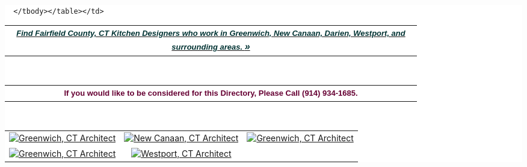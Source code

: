      </tbody></table></td>
  </tr>
  <tr> 
    <td align="center" valign="top"> <table width="960" border="0" align="center" cellpadding="10" cellspacing="0">
        <tbody><tr> 
          <td width="671" height="31" align="center" valign="top"><em><font color="#003366" size="2" face="Arial, Helvetica, sans-serif"><strong><a href="http://web.archive.org/web/20170516151808/http://fairfieldcountykitchendesigners.com/"><font color="#003333">Find 
            Fairfield County, CT Kitchen Designers who work in Greenwich, New 
            Canaan, Darien, Westport, and surrounding areas. <font size="3">»</font></font></a></strong> 
            </font></em></td>
        </tr>
      </tbody></table></td>
  </tr>
  <tr> 
    <td align="center" valign="top">&nbsp;</td>
  </tr>
  <tr> 
    <td align="center" valign="top"><table width="960" border="0" align="center" cellpadding="10" cellspacing="0">
        <tbody><tr> 
          <td width="671" align="center" valign="top"><font color="#660033" size="2" face="Arial, Helvetica, sans-serif"><strong>If 
            you would like to be considered for this Directory, Please Call (914) 
            934-1685.</strong></font></td>
        </tr>
      </tbody></table></td>
  </tr>
  <tr> 
    <td align="center" valign="top"><font color="#333333">&nbsp;</font></td>
  </tr>
  <tr> 
    <td align="center" valign="top" bgcolor="182D3F"><table width="800" border="0" align="center" cellpadding="4" cellspacing="0">
        <tbody><tr align="center" valign="top"> 
          <td><a href="architect-1.html"><img src="/web/20170516151808im_/http://www.fairfieldcountyarchitects.com/images/architect-1/Architect-1.gif" alt="Greenwich, CT Architect" width="200" height="200" border="0"></a></td>
          <td><a href="architect-2.html"><img src="/web/20170516151808im_/http://www.fairfieldcountyarchitects.com/images/architect-2/Architect-2.gif" alt="New Canaan, CT Architect" width="200" height="200" border="0"></a></td>
          <td><a href="architect-3.html"><img src="/web/20170516151808im_/http://www.fairfieldcountyarchitects.com/images/architect-3/Architect-3.gif" alt="Greenwich, CT Architect" width="200" height="200" border="0"></a></td>
        </tr>
        <tr align="center" valign="top"> 
          <td><a href="architect-4.html"><img src="/web/20170516151808im_/http://www.fairfieldcountyarchitects.com/images/architect-4/Architect-4.gif" alt="Greenwich, CT Architect" width="200" height="200" border="0"></a></td>
          <td><a href="architect-5.html"><img src="/web/20170516151808im_/http://www.fairfieldcountyarchitects.com/images/architect-5/Architect-5.gif" alt="Westport, CT Architect" width="200" height="200" border="0"></a></td>
          <td>&nbsp;</td>
        </tr>
      </tbody></table></td>
  </tr>
</tbody>
